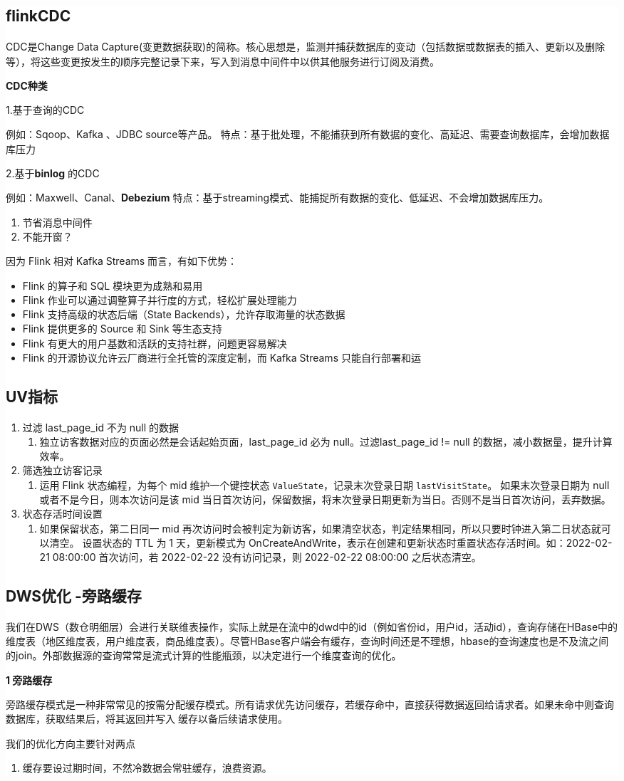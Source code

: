 
## flinkCDC

CDC是Change Data Capture(变更数据获取)的简称。核心思想是，监测并捕获数据库的变动（包括数据或数据表的插入、更新以及删除等），将这些变更按发生的顺序完整记录下来，写入到消息中间件中以供其他服务进行订阅及消费。

**CDC种类**

1.基于查询的CDC

例如：Sqoop、Kafka 、JDBC source等产品。
特点：基于批处理，不能捕获到所有数据的变化、高延迟、需要查询数据库，会增加数据库压力

2.基于**binlog** 的CDC

例如：Maxwell、Canal、**Debezium**
特点：基于streaming模式、能捕捉所有数据的变化、低延迟、不会增加数据库压力。

1. 节省消息中间件
2. 不能开窗？

因为 Flink 相对 Kafka Streams 而言，有如下优势：

- Flink 的算子和 SQL 模块更为成熟和易用
- Flink 作业可以通过调整算子并行度的方式，轻松扩展处理能力
- Flink 支持高级的状态后端（State Backends），允许存取海量的状态数据
- Flink 提供更多的 Source 和 Sink 等生态支持
- Flink 有更大的用户基数和活跃的支持社群，问题更容易解决
- Flink 的开源协议允许云厂商进行全托管的深度定制，而 Kafka Streams 只能自行部署和运



## UV指标

1. 过滤 last_page_id 不为 null 的数据 
	1. 独立访客数据对应的页面必然是会话起始页面，last_page_id 必为 null。过滤last_page_id != null 的数据，减小数据量，提升计算效率。 
2. 筛选独立访客记录 
	1. 运用 Flink 状态编程，为每个 mid 维护一个键控状态 `ValueState`，记录末次登录日期 `lastVisitState`。 如果末次登录日期为 null 或者不是今日，则本次访问是该 mid 当日首次访问，保留数据，将末次登录日期更新为当日。否则不是当日首次访问，丢弃数据。 
3. 状态存活时间设置 
	1. 如果保留状态，第二日同一 mid 再次访问时会被判定为新访客，如果清空状态，判定结果相同，所以只要时钟进入第二日状态就可以清空。 设置状态的 TTL 为 1 天，更新模式为 OnCreateAndWrite，表示在创建和更新状态时重置状态存活时间。如：2022-02-21 08:00:00 首次访问，若 2022-02-22 没有访问记录，则 2022-02-22 08:00:00 之后状态清空。

## DWS优化 -旁路缓存

我们在DWS（数仓明细层）会进行关联维表操作，实际上就是在流中的dwd中的id（例如省份id，用户id，活动id），查询存储在HBase中的维度表（地区维度表，用户维度表，商品维度表）。尽管HBase客户端会有缓存，查询时间还是不理想，hbase的查询速度也是不及流之间的join。外部数据源的查询常常是流式计算的性能瓶颈，以决定进行一个维度查询的优化。

**1 旁路缓存**

旁路缓存模式是一种非常常见的按需分配缓存模式。所有请求优先访问缓存，若缓存命中，直接获得数据返回给请求者。如果未命中则查询数据库，获取结果后，将其返回并写入 缓存以备后续请求使用。

我们的优化方向主要针对两点

1. 缓存要设过期时间，不然冷数据会常驻缓存，浪费资源。 
